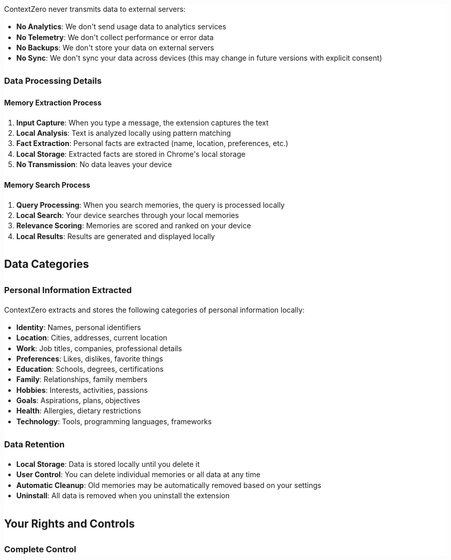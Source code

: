 ContextZero never transmits data to external servers:

- **No Analytics**: We don't send usage data to analytics services
- **No Telemetry**: We don't collect performance or error data
- **No Backups**: We don't store your data on external servers
- **No Sync**: We don't sync your data across devices (this may change in future versions with explicit consent)

### Data Processing Details

#### Memory Extraction Process
1. **Input Capture**: When you type a message, the extension captures the text
2. **Local Analysis**: Text is analyzed locally using pattern matching
3. **Fact Extraction**: Personal facts are extracted (name, location, preferences, etc.)
4. **Local Storage**: Extracted facts are stored in Chrome's local storage
5. **No Transmission**: No data leaves your device

#### Memory Search Process
1. **Query Processing**: When you search memories, the query is processed locally
2. **Local Search**: Your device searches through your local memories
3. **Relevance Scoring**: Memories are scored and ranked on your device
4. **Local Results**: Results are generated and displayed locally

## Data Categories

### Personal Information Extracted

ContextZero extracts and stores the following categories of personal information locally:

- **Identity**: Names, personal identifiers
- **Location**: Cities, addresses, current location
- **Work**: Job titles, companies, professional details
- **Preferences**: Likes, dislikes, favorite things
- **Education**: Schools, degrees, certifications
- **Family**: Relationships, family members
- **Hobbies**: Interests, activities, passions
- **Goals**: Aspirations, plans, objectives
- **Health**: Allergies, dietary restrictions
- **Technology**: Tools, programming languages, frameworks

### Data Retention

- **Local Storage**: Data is stored locally until you delete it
- **User Control**: You can delete individual memories or all data at any time
- **Automatic Cleanup**: Old memories may be automatically removed based on your settings
- **Uninstall**: All data is removed when you uninstall the extension

## Your Rights and Controls

### Complete Control
